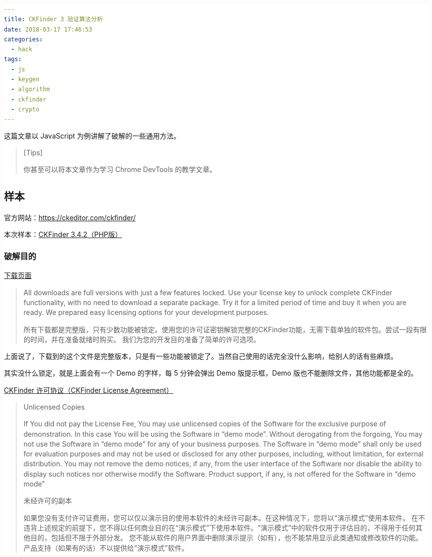 ```yaml
---
title: CKFinder 3 验证算法分析
date: 2018-03-17 17:46:53
categories:
  - hack
tags:
  - js
  - keygen
  - algorithm
  - ckfinder
  - crypto
---
```


这篇文章以 JavaScript 为例讲解了破解的一些通用方法。

> [Tips]
>
> 你甚至可以将本文章作为学习 Chrome DevTools 的教学文章。

## 样本

官方网站：<https://ckeditor.com/ckfinder/>

本次样本：[CKFinder 3.4.2（PHP版）](https://download.cksource.com/CKFinder/CKFinder%20for%20PHP/3.4.2/ckfinder_php_3.4.2.zip)

### 破解目的

[下载页面](https://ckeditor.com/ckfinder/download/)

> All downloads are full versions with just a few features locked. Use your license key to unlock complete CKFinder functionality, with no need to download a separate package. Try it for a limited period of time and buy it when you are ready. We prepared easy licensing options for your development purposes.
>
> 所有下载都是完整版，只有少数功能被锁定。使用您的许可证密钥解锁完整的CKFinder功能，无需下载单独的软件包。尝试一段有限的时间，并在准备就绪时购买。 我们为您的开发目的准备了简单的许可选项。

上面说了，下载到的这个文件是完整版本，只是有一些功能被锁定了。当然自己使用的话完全没什么影响，给别人的话有些麻烦。

其实没什么锁定，就是上面会有一个 Demo 的字样，每 5 分钟会弹出 Demo 版提示框，Demo 版也不能删除文件，其他功能都是全的。

[CKFinder 许可协议（CKFinder License Agreement）](https://ckeditor.com/sales/license/ckfinder)

> Unlicensed Copies
>
> If You did not pay the License Fee, You may use unlicensed copies of the Software for the exclusive purpose of demonstration. In this case You will be using the Software in “demo mode”. Without derogating from the forgoing, You may not use the Software in “demo mode” for any of your business purposes. The Software in “demo mode” shall only be used for evaluation purposes and may not be used or disclosed for any other purposes, including, without limitation, for external distribution. You may not remove the demo notices, if any, from the user interface of the Software nor disable the ability to display such notices nor otherwise modify the Software. Product support, if any, is not offered for the Software in “demo mode”
>
> 未经许可的副本
>
> 如果您没有支付许可证费用，您可以仅以演示目的使用本软件的未经许可副本。在这种情况下，您将以“演示模式”使用本软件。 在不违背上述规定的前提下，您不得以任何商业目的在“演示模式”下使用本软件。“演示模式”中的软件仅用于评估目的，不得用于任何其他目的，包括但不限于外部分发。 您不能从软件的用户界面中删除演示提示（如有），也不能禁用显示此类通知或修改软件的功能。产品支持（如果有的话）不以提供给“演示模式”软件。
